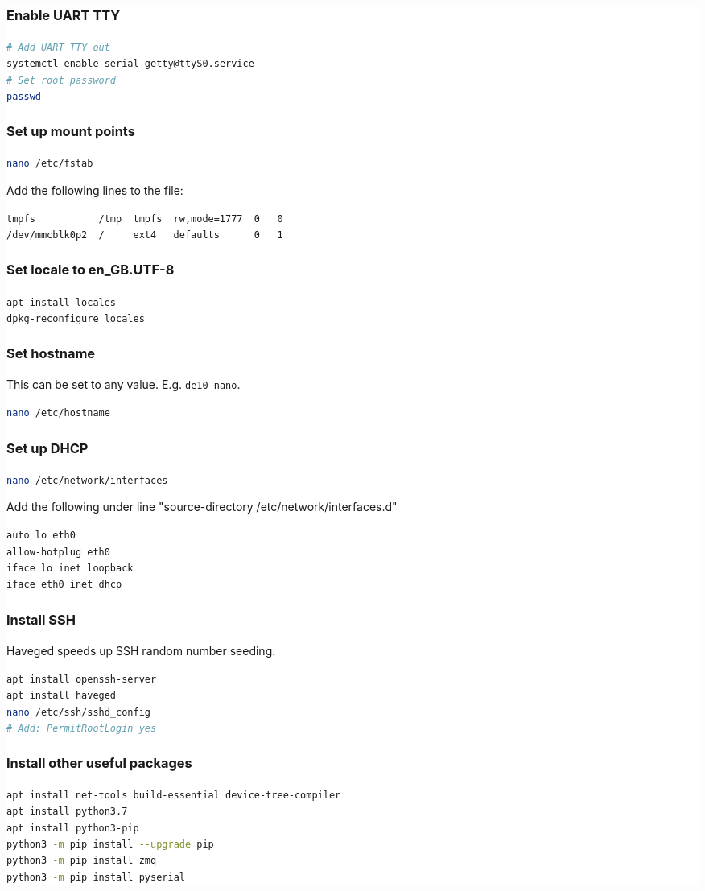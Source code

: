 ### Enable UART TTY
```bash
# Add UART TTY out
systemctl enable serial-getty@ttyS0.service
# Set root password
passwd
```

### Set up mount points
```bash
nano /etc/fstab
```
Add the following lines to the file:
```
tmpfs           /tmp  tmpfs  rw,mode=1777  0   0
/dev/mmcblk0p2  /     ext4   defaults      0   1 
```

### Set locale to en_GB.UTF-8
```bash
apt install locales
dpkg-reconfigure locales
```

### Set hostname 
This can be set to any value. E.g. ```de10-nano```.
```bash
nano /etc/hostname
```

### Set up DHCP
```bash
nano /etc/network/interfaces
```
Add the following under line "source-directory /etc/network/interfaces.d"
```
auto lo eth0
allow-hotplug eth0
iface lo inet loopback
iface eth0 inet dhcp
```

### Install SSH 
Haveged speeds up SSH random number seeding.
```bash
apt install openssh-server
apt install haveged
nano /etc/ssh/sshd_config
# Add: PermitRootLogin yes
```
### Install other useful packages
```bash
apt install net-tools build-essential device-tree-compiler
apt install python3.7
apt install python3-pip
python3 -m pip install --upgrade pip
python3 -m pip install zmq
python3 -m pip install pyserial
```

